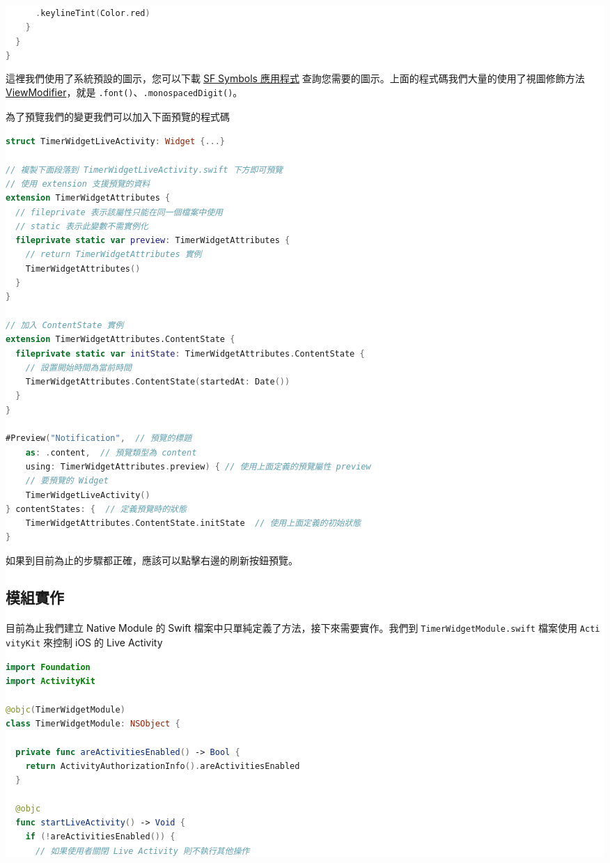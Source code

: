 ```swift
      .keylineTint(Color.red)
    }
  }
}
```

這裡我們使用了系統預設的圖示，您可以下載 [SF Symbols 應用程式](https://developer.apple.com/sf-symbols/) 查詢您需要的圖示。上面的程式碼我們大量的使用了視圖修飾方法 [ViewModifier](https://developer.apple.com/documentation/swiftui/viewmodifier)，就是 `.font()`、`.monospacedDigit()`。

為了預覽我們的變更我們可以加入下面預覽的程式碼

```swift
struct TimerWidgetLiveActivity: Widget {...}

// 複製下面段落到 TimerWidgetLiveActivity.swift 下方即可預覽
// 使用 extension 支援預覽的資料
extension TimerWidgetAttributes {
  // fileprivate 表示該屬性只能在同一個檔案中使用
  // static 表示此變數不需實例化
  fileprivate static var preview: TimerWidgetAttributes {
    // return TimerWidgetAttributes 實例
    TimerWidgetAttributes()
  }
}

// 加入 ContentState 實例
extension TimerWidgetAttributes.ContentState {
  fileprivate static var initState: TimerWidgetAttributes.ContentState {
    // 設置開始時間為當前時間
    TimerWidgetAttributes.ContentState(startedAt: Date())
  }
}

#Preview("Notification",  // 預覽的標題
	as: .content,  // 預覽類型為 content
	using: TimerWidgetAttributes.preview) { // 使用上面定義的預覽屬性 preview
    // 要預覽的 Widget
  	TimerWidgetLiveActivity()
} contentStates: {  // 定義預覽時的狀態
    TimerWidgetAttributes.ContentState.initState  // 使用上面定義的初始狀態
}
```

如果到目前為止的步驟都正確，應該可以點擊右邊的刷新按鈕預覽。

## 模組實作

目前為止我們建立 Native Module 的 Swift 檔案中只單純定義了方法，接下來需要實作。我們到 `TimerWidgetModule.swift` 檔案使用 `ActivityKit` 來控制 iOS 的 Live Activity

```swift
import Foundation
import ActivityKit

@objc(TimerWidgetModule)
class TimerWidgetModule: NSObject {

  private func areActivitiesEnabled() -> Bool {
    return ActivityAuthorizationInfo().areActivitiesEnabled
  }

  @objc
  func startLiveActivity() -> Void {
    if (!areActivitiesEnabled()) {
      // 如果使用者關閉 Live Activity 則不執行其他操作
```